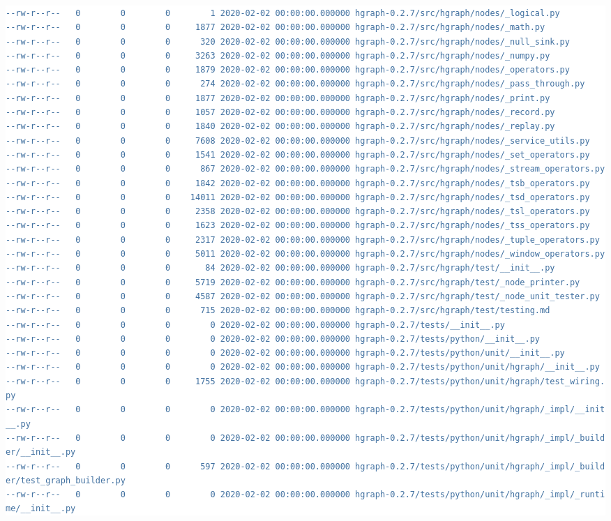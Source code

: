```diff
--rw-r--r--   0        0        0        1 2020-02-02 00:00:00.000000 hgraph-0.2.7/src/hgraph/nodes/_logical.py
--rw-r--r--   0        0        0     1877 2020-02-02 00:00:00.000000 hgraph-0.2.7/src/hgraph/nodes/_math.py
--rw-r--r--   0        0        0      320 2020-02-02 00:00:00.000000 hgraph-0.2.7/src/hgraph/nodes/_null_sink.py
--rw-r--r--   0        0        0     3263 2020-02-02 00:00:00.000000 hgraph-0.2.7/src/hgraph/nodes/_numpy.py
--rw-r--r--   0        0        0     1879 2020-02-02 00:00:00.000000 hgraph-0.2.7/src/hgraph/nodes/_operators.py
--rw-r--r--   0        0        0      274 2020-02-02 00:00:00.000000 hgraph-0.2.7/src/hgraph/nodes/_pass_through.py
--rw-r--r--   0        0        0     1877 2020-02-02 00:00:00.000000 hgraph-0.2.7/src/hgraph/nodes/_print.py
--rw-r--r--   0        0        0     1057 2020-02-02 00:00:00.000000 hgraph-0.2.7/src/hgraph/nodes/_record.py
--rw-r--r--   0        0        0     1840 2020-02-02 00:00:00.000000 hgraph-0.2.7/src/hgraph/nodes/_replay.py
--rw-r--r--   0        0        0     7608 2020-02-02 00:00:00.000000 hgraph-0.2.7/src/hgraph/nodes/_service_utils.py
--rw-r--r--   0        0        0     1541 2020-02-02 00:00:00.000000 hgraph-0.2.7/src/hgraph/nodes/_set_operators.py
--rw-r--r--   0        0        0      867 2020-02-02 00:00:00.000000 hgraph-0.2.7/src/hgraph/nodes/_stream_operators.py
--rw-r--r--   0        0        0     1842 2020-02-02 00:00:00.000000 hgraph-0.2.7/src/hgraph/nodes/_tsb_operators.py
--rw-r--r--   0        0        0    14011 2020-02-02 00:00:00.000000 hgraph-0.2.7/src/hgraph/nodes/_tsd_operators.py
--rw-r--r--   0        0        0     2358 2020-02-02 00:00:00.000000 hgraph-0.2.7/src/hgraph/nodes/_tsl_operators.py
--rw-r--r--   0        0        0     1623 2020-02-02 00:00:00.000000 hgraph-0.2.7/src/hgraph/nodes/_tss_operators.py
--rw-r--r--   0        0        0     2317 2020-02-02 00:00:00.000000 hgraph-0.2.7/src/hgraph/nodes/_tuple_operators.py
--rw-r--r--   0        0        0     5011 2020-02-02 00:00:00.000000 hgraph-0.2.7/src/hgraph/nodes/_window_operators.py
--rw-r--r--   0        0        0       84 2020-02-02 00:00:00.000000 hgraph-0.2.7/src/hgraph/test/__init__.py
--rw-r--r--   0        0        0     5719 2020-02-02 00:00:00.000000 hgraph-0.2.7/src/hgraph/test/_node_printer.py
--rw-r--r--   0        0        0     4587 2020-02-02 00:00:00.000000 hgraph-0.2.7/src/hgraph/test/_node_unit_tester.py
--rw-r--r--   0        0        0      715 2020-02-02 00:00:00.000000 hgraph-0.2.7/src/hgraph/test/testing.md
--rw-r--r--   0        0        0        0 2020-02-02 00:00:00.000000 hgraph-0.2.7/tests/__init__.py
--rw-r--r--   0        0        0        0 2020-02-02 00:00:00.000000 hgraph-0.2.7/tests/python/__init__.py
--rw-r--r--   0        0        0        0 2020-02-02 00:00:00.000000 hgraph-0.2.7/tests/python/unit/__init__.py
--rw-r--r--   0        0        0        0 2020-02-02 00:00:00.000000 hgraph-0.2.7/tests/python/unit/hgraph/__init__.py
--rw-r--r--   0        0        0     1755 2020-02-02 00:00:00.000000 hgraph-0.2.7/tests/python/unit/hgraph/test_wiring.py
--rw-r--r--   0        0        0        0 2020-02-02 00:00:00.000000 hgraph-0.2.7/tests/python/unit/hgraph/_impl/__init__.py
--rw-r--r--   0        0        0        0 2020-02-02 00:00:00.000000 hgraph-0.2.7/tests/python/unit/hgraph/_impl/_builder/__init__.py
--rw-r--r--   0        0        0      597 2020-02-02 00:00:00.000000 hgraph-0.2.7/tests/python/unit/hgraph/_impl/_builder/test_graph_builder.py
--rw-r--r--   0        0        0        0 2020-02-02 00:00:00.000000 hgraph-0.2.7/tests/python/unit/hgraph/_impl/_runtime/__init__.py
```